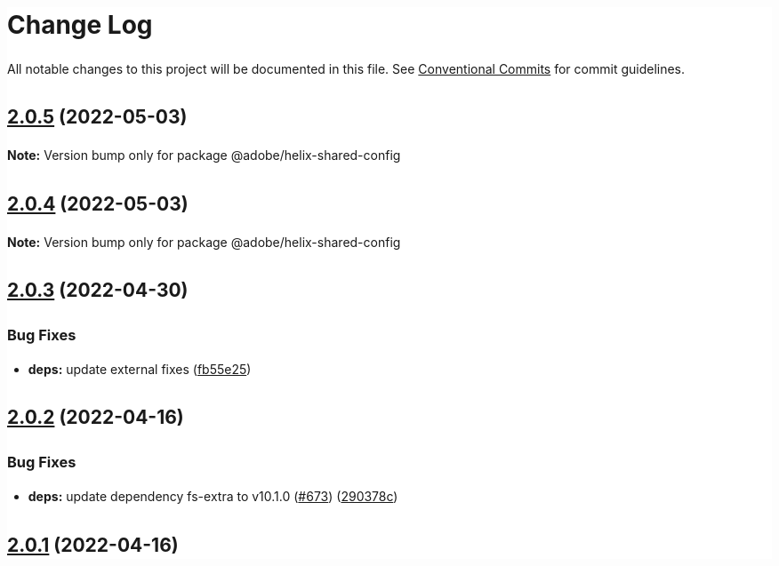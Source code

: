 # Change Log

All notable changes to this project will be documented in this file.
See [Conventional Commits](https://conventionalcommits.org) for commit guidelines.

## [2.0.5](https://github.com/adobe/helix-shared/compare/@adobe/helix-shared-config@2.0.4...@adobe/helix-shared-config@2.0.5) (2022-05-03)

**Note:** Version bump only for package @adobe/helix-shared-config





## [2.0.4](https://github.com/adobe/helix-shared/compare/@adobe/helix-shared-config@2.0.3...@adobe/helix-shared-config@2.0.4) (2022-05-03)

**Note:** Version bump only for package @adobe/helix-shared-config





## [2.0.3](https://github.com/adobe/helix-shared/compare/@adobe/helix-shared-config@2.0.2...@adobe/helix-shared-config@2.0.3) (2022-04-30)


### Bug Fixes

* **deps:** update external fixes ([fb55e25](https://github.com/adobe/helix-shared/commit/fb55e255f46951a439b896bf57df8be380129648))





## [2.0.2](https://github.com/adobe/helix-shared/compare/@adobe/helix-shared-config@2.0.1...@adobe/helix-shared-config@2.0.2) (2022-04-16)


### Bug Fixes

* **deps:** update dependency fs-extra to v10.1.0 ([#673](https://github.com/adobe/helix-shared/issues/673)) ([290378c](https://github.com/adobe/helix-shared/commit/290378cc47c42822bce1ad390bfb400b037c71f0))





## [2.0.1](https://github.com/adobe/helix-shared/compare/@adobe/helix-shared-config@2.0.0...@adobe/helix-shared-config@2.0.1) (2022-04-16)
